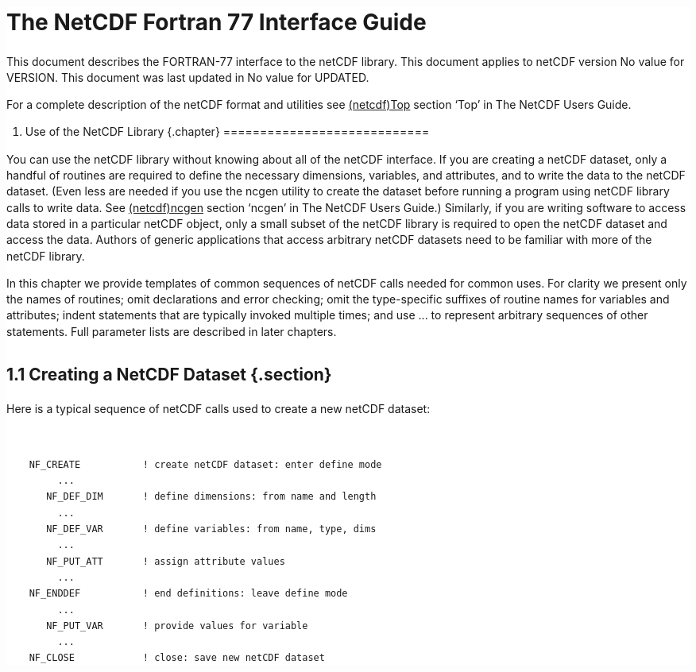 The NetCDF Fortran 77 Interface Guide 
=====================================

This document describes the FORTRAN-77 interface to the netCDF library.
This document applies to netCDF version No value for VERSION. This
document was last updated in No value for UPDATED.

For a complete description of the netCDF format and utilities see
[(netcdf)Top](netcdf.html#Top) section ‘Top’ in The NetCDF Users Guide.


1. Use of the NetCDF Library {.chapter}
============================

You can use the netCDF library without knowing about all of the netCDF
interface. If you are creating a netCDF dataset, only a handful of
routines are required to define the necessary dimensions, variables, and
attributes, and to write the data to the netCDF dataset. (Even less are
needed if you use the ncgen utility to create the dataset before running
a program using netCDF library calls to write data. See
[(netcdf)ncgen](netcdf.html#ncgen) section ‘ncgen’ in The NetCDF Users
Guide.) Similarly, if you are writing software to access data stored in
a particular netCDF object, only a small subset of the netCDF library is
required to open the netCDF dataset and access the data. Authors of
generic applications that access arbitrary netCDF datasets need to be
familiar with more of the netCDF library.

In this chapter we provide templates of common sequences of netCDF calls
needed for common uses. For clarity we present only the names of
routines; omit declarations and error checking; omit the type-specific
suffixes of routine names for variables and attributes; indent
statements that are typically invoked multiple times; and use ... to
represent arbitrary sequences of other statements. Full parameter lists
are described in later chapters.



1.1 Creating a NetCDF Dataset {.section}
-----------------------------

Here is a typical sequence of netCDF calls used to create a new netCDF
dataset:

 

~~~~ {.example}
    NF_CREATE           ! create netCDF dataset: enter define mode
         ... 
       NF_DEF_DIM       ! define dimensions: from name and length
         ... 
       NF_DEF_VAR       ! define variables: from name, type, dims
         ... 
       NF_PUT_ATT       ! assign attribute values
         ... 
    NF_ENDDEF           ! end definitions: leave define mode
         ... 
       NF_PUT_VAR       ! provide values for variable
         ... 
    NF_CLOSE            ! close: save new netCDF dataset
~~~~
